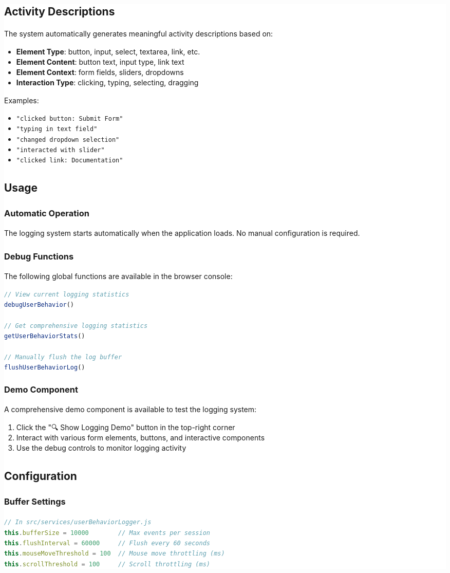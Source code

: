 ## Activity Descriptions

The system automatically generates meaningful activity descriptions based on:
- **Element Type**: button, input, select, textarea, link, etc.
- **Element Content**: button text, input type, link text
- **Element Context**: form fields, sliders, dropdowns
- **Interaction Type**: clicking, typing, selecting, dragging

Examples:
- `"clicked button: Submit Form"`
- `"typing in text field"`
- `"changed dropdown selection"`
- `"interacted with slider"`
- `"clicked link: Documentation"`

## Usage

### Automatic Operation
The logging system starts automatically when the application loads. No manual configuration is required.

### Debug Functions
The following global functions are available in the browser console:

```javascript
// View current logging statistics
debugUserBehavior()

// Get comprehensive logging statistics
getUserBehaviorStats()

// Manually flush the log buffer
flushUserBehaviorLog()
```

### Demo Component
A comprehensive demo component is available to test the logging system:
1. Click the "🔍 Show Logging Demo" button in the top-right corner
2. Interact with various form elements, buttons, and interactive components
3. Use the debug controls to monitor logging activity

## Configuration

### Buffer Settings
```javascript
// In src/services/userBehaviorLogger.js
this.bufferSize = 10000        // Max events per session
this.flushInterval = 60000     // Flush every 60 seconds
this.mouseMoveThreshold = 100  // Mouse move throttling (ms)
this.scrollThreshold = 100     // Scroll throttling (ms)
```
